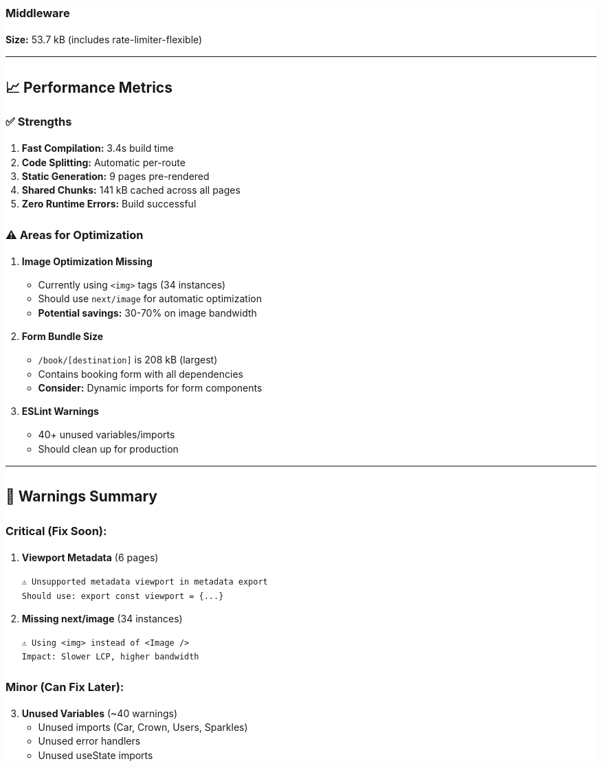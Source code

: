 ### **Middleware**
**Size:** 53.7 kB (includes rate-limiter-flexible)

---

## 📈 **Performance Metrics**

### ✅ **Strengths**

1. **Fast Compilation:** 3.4s build time
2. **Code Splitting:** Automatic per-route
3. **Static Generation:** 9 pages pre-rendered
4. **Shared Chunks:** 141 kB cached across all pages
5. **Zero Runtime Errors:** Build successful

### ⚠️ **Areas for Optimization**

1. **Image Optimization Missing**
   - Currently using `<img>` tags (34 instances)
   - Should use `next/image` for automatic optimization
   - **Potential savings:** 30-70% on image bandwidth

2. **Form Bundle Size**
   - `/book/[destination]` is 208 kB (largest)
   - Contains booking form with all dependencies
   - **Consider:** Dynamic imports for form components

3. **ESLint Warnings**
   - 40+ unused variables/imports
   - Should clean up for production

---

## 🚨 **Warnings Summary**

### **Critical (Fix Soon):**

1. **Viewport Metadata** (6 pages)
   ```
   ⚠️ Unsupported metadata viewport in metadata export
   Should use: export const viewport = {...}
   ```

2. **Missing next/image** (34 instances)
   ```
   ⚠️ Using <img> instead of <Image />
   Impact: Slower LCP, higher bandwidth
   ```

### **Minor (Can Fix Later):**

3. **Unused Variables** (~40 warnings)
   - Unused imports (Car, Crown, Users, Sparkles)
   - Unused error handlers
   - Unused useState imports
